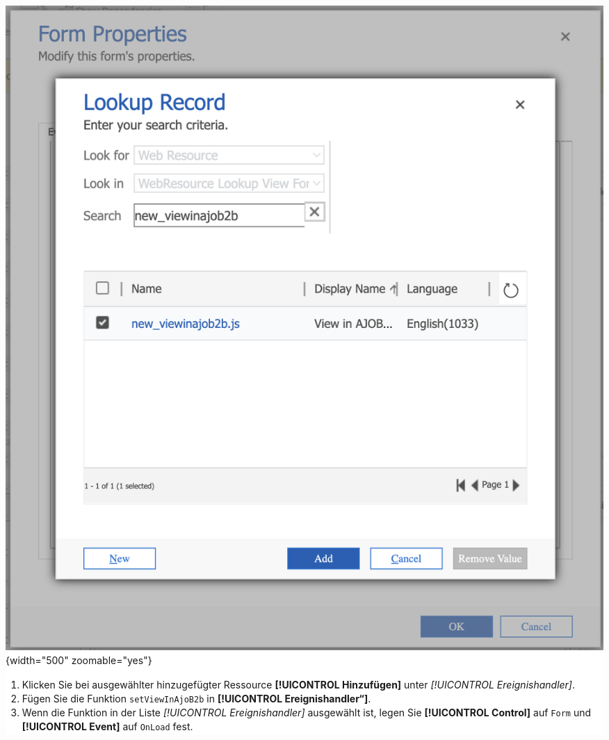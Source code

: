    ![Web-Ressource hinzufügen](./assets/crm-linking-dynamics-url-form-field-libraries.png){width="500" zoomable="yes"}

1. Klicken Sie bei ausgewählter hinzugefügter Ressource **[!UICONTROL Hinzufügen]** unter _[!UICONTROL Ereignishandler]_.
1. Fügen Sie die Funktion `setViewInAjoB2b` in **[!UICONTROL Ereignishandler“]**.
1. Wenn die Funktion in der Liste _[!UICONTROL Ereignishandler]_ ausgewählt ist, legen Sie **[!UICONTROL Control]** auf `Form` und **[!UICONTROL Event]** auf `OnLoad` fest.
